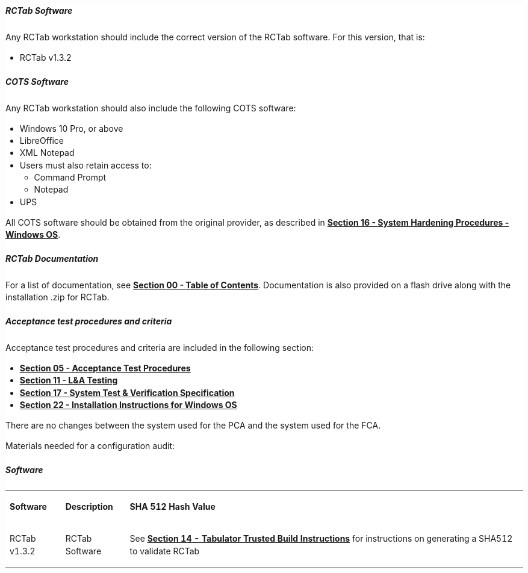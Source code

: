 ##### RCTab Software

Any RCTab workstation should include the correct version of the RCTab software. For this version, that is:

- RCTab v1.3.2

##### COTS Software

Any RCTab workstation should also include the following COTS software:

- Windows 10 Pro, or above
- LibreOffice
- XML Notepad
- Users must also retain access to:
    * Command Prompt
    * Notepad
- UPS

All COTS software should be obtained from the original provider, as described in [**Section 16 - System Hardening Procedures - Windows OS**](system_hardening_procedures_-_windows_os.md).

##### RCTab Documentation

For a list of documentation, see [**Section 00 - Table of Contents**](00_documentation_abstracts.md). Documentation is also provided on a flash drive along with the installation .zip for RCTab.

##### Acceptance test procedures and criteria

Acceptance test procedures and criteria are included in the following section:

- [**Section 05 - Acceptance Test Procedures**](acceptance_test_procedures.md)
- [**Section 11 - L&A Testing**](l_and_a_testing.md)
- [**Section 17 - System Test & Verification Specification**](system_test_and_verification_specification.md)
- [**Section 22 - Installation Instructions for Windows OS**](installation_instructions_for_windows_os.md)


There are no changes between the system used for the PCA and the system used for the FCA.

Materials needed for a configuration audit:

##### Software

<table xmlns="http://www.w3.org/1999/html">
    <tr>
        <td colspan="1" rowspan="1">
            <p><strong>Software</strong></p>
        </td>
        <td colspan="1" rowspan="1">
            <p><strong>Description</strong></p>
        </td>
        <td colspan="1" rowspan="1">
            <p><strong>SHA 512 Hash Value</strong></p>
        </td>
    </tr>
    <tr>
        <td colspan="1" rowspan="1">
            <p>RCTab v1.3.2</p>
        </td>
        <td colspan="1" rowspan="1">
            <p>RCTab Software</p>
        </td>
        <td colspan="1" rowspan="1">
            <p>See <a href="tabulator_trusted_build_instructions.html"><strong>Section 14 - Tabulator Trusted Build Instructions</strong></a>&nbsp;for instructions on generating a SHA512 to validate RCTab</p>
        </td>
    </tr>